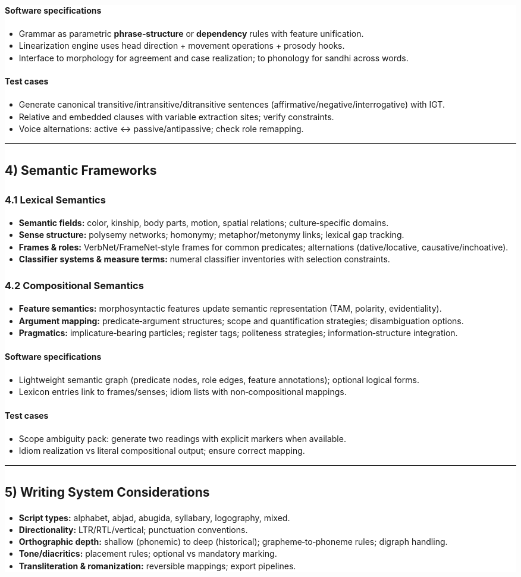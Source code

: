 #### Software specifications
- Grammar as parametric **phrase‑structure** or **dependency** rules with feature unification.
- Linearization engine uses head direction + movement operations + prosody hooks.
- Interface to morphology for agreement and case realization; to phonology for sandhi across words.

#### Test cases
- Generate canonical transitive/intransitive/ditransitive sentences (affirmative/negative/interrogative) with IGT.
- Relative and embedded clauses with variable extraction sites; verify constraints.
- Voice alternations: active ↔ passive/antipassive; check role remapping.

---

## 4) Semantic Frameworks

### 4.1 Lexical Semantics

- **Semantic fields:** color, kinship, body parts, motion, spatial relations; culture‑specific domains.
- **Sense structure:** polysemy networks; homonymy; metaphor/metonymy links; lexical gap tracking.
- **Frames & roles:** VerbNet/FrameNet‑style frames for common predicates; alternations (dative/locative, causative/inchoative).
- **Classifier systems & measure terms:** numeral classifier inventories with selection constraints.

### 4.2 Compositional Semantics

- **Feature semantics:** morphosyntactic features update semantic representation (TAM, polarity, evidentiality).
- **Argument mapping:** predicate‑argument structures; scope and quantification strategies; disambiguation options.
- **Pragmatics:** implicature‑bearing particles; register tags; politeness strategies; information‑structure integration.

#### Software specifications
- Lightweight semantic graph (predicate nodes, role edges, feature annotations); optional logical forms.
- Lexicon entries link to frames/senses; idiom lists with non‑compositional mappings.

#### Test cases
- Scope ambiguity pack: generate two readings with explicit markers when available.
- Idiom realization vs literal compositional output; ensure correct mapping.

---

## 5) Writing System Considerations

- **Script types:** alphabet, abjad, abugida, syllabary, logography, mixed.
- **Directionality:** LTR/RTL/vertical; punctuation conventions.
- **Orthographic depth:** shallow (phonemic) to deep (historical); grapheme‑to‑phoneme rules; digraph handling.
- **Tone/diacritics:** placement rules; optional vs mandatory marking.
- **Transliteration & romanization:** reversible mappings; export pipelines.
